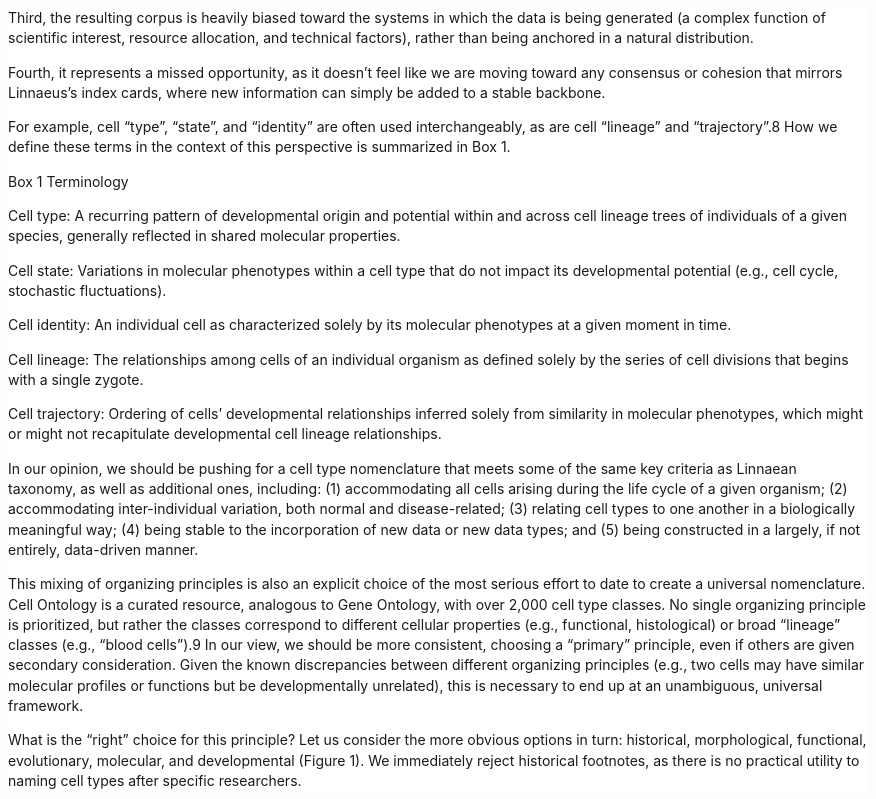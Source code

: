  
 Third, the resulting corpus is heavily biased toward the systems in which the data is being generated (a complex function of scientific interest, resource allocation, and technical factors), rather than being anchored in a natural distribution. 
 
 

Fourth, it represents a missed opportunity, as it doesn’t feel like we are moving toward any consensus or cohesion that mirrors Linnaeus’s index cards, where new information can simply be added to a stable backbone.




For example, cell “type”, “state”, and “identity” are often used interchangeably, as are cell “lineage” and “trajectory”.8 How we define these terms in the context of this perspective is summarized in Box 1.

Box 1
Terminology

Cell type: A recurring pattern of developmental origin and potential within and across cell lineage trees of individuals of a given species, generally reflected in shared molecular properties.

Cell state: Variations in molecular phenotypes within a cell type that do not impact its developmental potential (e.g., cell cycle, stochastic fluctuations).

Cell identity: An individual cell as characterized solely by its molecular phenotypes at a given moment in time.

Cell lineage: The relationships among cells of an individual organism as defined solely by the series of cell divisions that begins with a single zygote.

Cell trajectory: Ordering of cells’ developmental relationships inferred solely from similarity in molecular phenotypes, which might or might not recapitulate developmental cell lineage relationships.




In our opinion, we should be pushing for a cell type nomenclature that meets some of the same key criteria as Linnaean taxonomy, as well as additional ones, including:
 (1) accommodating all cells arising during the life cycle of a given organism; 
 (2) accommodating inter-individual variation, both normal and disease-related; 
 (3) relating cell types to one another in a biologically meaningful way; 
 (4) being stable to the incorporation of new data or new data types; and 
 (5) being constructed in a largely, if not entirely, data-driven manner. 



This mixing of organizing principles is also an explicit choice of the most serious effort to date to create a universal nomenclature. Cell Ontology is a curated resource, analogous to Gene Ontology, with over 2,000 cell type classes. No single organizing principle is prioritized, but rather the classes correspond to different cellular properties (e.g., functional, histological) or broad “lineage” classes (e.g., “blood cells”).9 In our view, we should be more consistent, choosing a “primary” principle, even if others are given secondary consideration. Given the known discrepancies between different organizing principles (e.g., two cells may have similar molecular profiles or functions but be developmentally unrelated), this is necessary to end up at an unambiguous, universal framework.



What is the “right” choice for this principle? Let us consider the more obvious options in turn: historical, morphological, functional, evolutionary, molecular, and developmental (Figure 1). We immediately reject historical footnotes, as there is no practical utility to naming cell types after specific researchers. 
